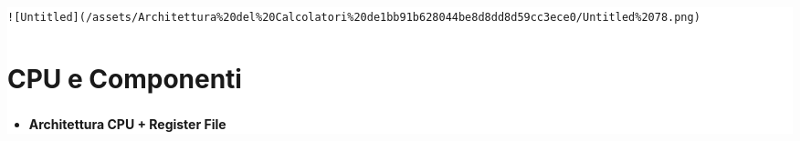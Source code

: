     ![Untitled](/assets/Architettura%20del%20Calcolatori%20de1bb91b628044be8d8dd8d59cc3ece0/Untitled%2078.png)
    

# **CPU e Componenti**

- **Architettura CPU + Register File**
    